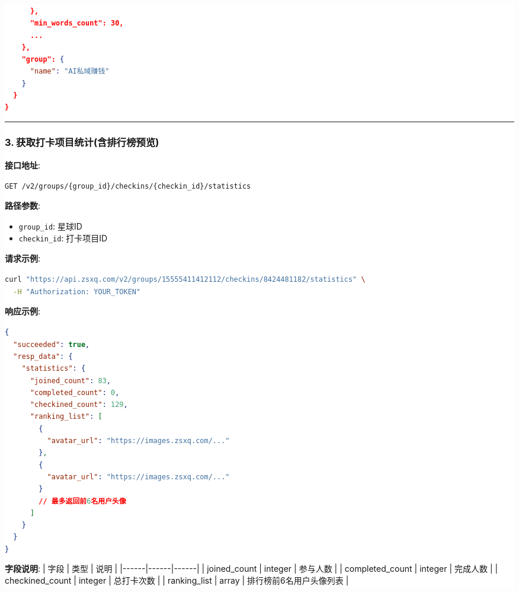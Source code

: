 ```json
      },
      "min_words_count": 30,
      ...
    },
    "group": {
      "name": "AI私域赚钱"
    }
  }
}
```

---

### 3. 获取打卡项目统计(含排行榜预览)

**接口地址**:
```
GET /v2/groups/{group_id}/checkins/{checkin_id}/statistics
```

**路径参数**:
- `group_id`: 星球ID
- `checkin_id`: 打卡项目ID

**请求示例**:
```bash
curl "https://api.zsxq.com/v2/groups/15555411412112/checkins/8424481182/statistics" \
  -H "Authorization: YOUR_TOKEN"
```

**响应示例**:
```json
{
  "succeeded": true,
  "resp_data": {
    "statistics": {
      "joined_count": 83,
      "completed_count": 0,
      "checkined_count": 129,
      "ranking_list": [
        {
          "avatar_url": "https://images.zsxq.com/..."
        },
        {
          "avatar_url": "https://images.zsxq.com/..."
        }
        // 最多返回前6名用户头像
      ]
    }
  }
}
```

**字段说明**:
| 字段 | 类型 | 说明 |
|------|------|------|
| joined_count | integer | 参与人数 |
| completed_count | integer | 完成人数 |
| checkined_count | integer | 总打卡次数 |
| ranking_list | array | 排行榜前6名用户头像列表 |
